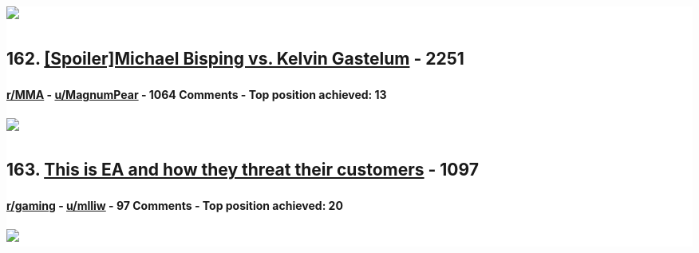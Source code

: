 <a href="https://i.redd.it/uiejjkvbq8001.gif"><img src="https://b.thumbs.redditmedia.com/V2g_Zql2c7uYQKZcXBDhkd6WygXvPCCDkD1oof_zuNI.jpg"></img></a>

## 162. [[Spoiler]Michael Bisping vs. Kelvin Gastelum](http://reddit.com/r/MMA/comments/7ff65e/spoilermichael_bisping_vs_kelvin_gastelum/) - 2251
#### [r/MMA](http://reddit.com/r/MMA) - [u/MagnumPear](http://reddit.com/u/MagnumPear) - 1064 Comments - Top position achieved: 13

<a href="https://streamable.com/alhv8"><img src="spoiler"></img></a>

## 163. [This is EA and how they threat their customers](http://reddit.com/r/gaming/comments/7ffdej/this_is_ea_and_how_they_threat_their_customers/) - 1097
#### [r/gaming](http://reddit.com/r/gaming) - [u/mlliw](http://reddit.com/u/mlliw) - 97 Comments - Top position achieved: 20

<a href="https://i.imgur.com/EByrd7G.jpg"><img src="https://a.thumbs.redditmedia.com/6dFQm1ipgt1LGtWBylSfcyIe9c0iQ1t4_LPoBLdHdI4.jpg"></img></a>

